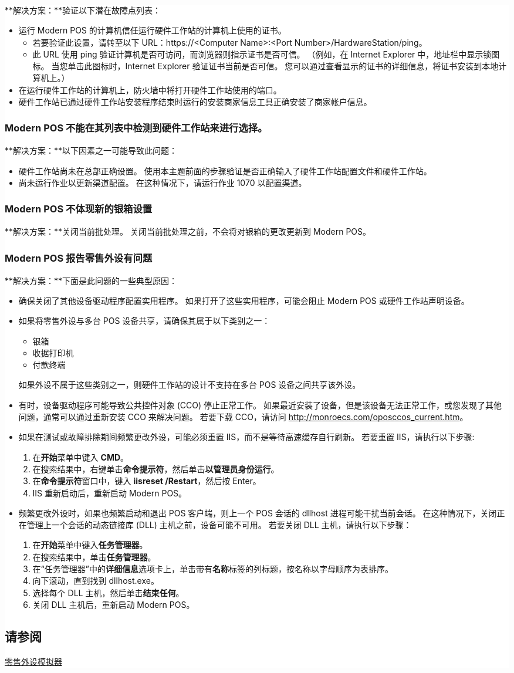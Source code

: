 **解决方案：**验证以下潜在故障点列表：

-   运行 Modern POS 的计算机信任运行硬件工作站的计算机上使用的证书。
    -   若要验证此设置，请转至以下 URL：https://&lt;Computer Name&gt;:&lt;Port Number&gt;/HardwareStation/ping。
    -   此 URL 使用 ping 验证计算机是否可访问，而浏览器则指示证书是否可信。 （例如，在 Internet Explorer 中，地址栏中显示锁图标。 当您单击此图标时，Internet Explorer 验证证书当前是否可信。 您可以通过查看显示的证书的详细信息，将证书安装到本地计算机上。）
-   在运行硬件工作站的计算机上，防火墙中将打开硬件工作站使用的端口。
-   硬件工作站已通过硬件工作站安装程序结束时运行的安装商家信息工具正确安装了商家帐户信息。

### <a name="modern-pos-cant-detect-the-hardware-station-in-its-list-for-selection"></a>Modern POS 不能在其列表中检测到硬件工作站来进行选择。

**解决方案：**以下因素之一可能导致此问题：

-   硬件工作站尚未在总部正确设置。 使用本主题前面的步骤验证是否正确输入了硬件工作站配置文件和硬件工作站。
-   尚未运行作业以更新渠道配置。 在这种情况下，请运行作业 1070 以配置渠道。

### <a name="modern-pos-doesnt-reflect-new-cash-drawer-settings"></a>Modern POS 不体现新的银箱设置

**解决方案：**关闭当前批处理。 关闭当前批处理之前，不会将对银箱的更改更新到 Modern POS。

### <a name="modern-pos-is-reporting-an-issue-with-a-retail-peripheral"></a>Modern POS 报告零售外设有问题

**解决方案：**下面是此问题的一些典型原因：

-   确保关闭了其他设备驱动程序配置实用程序。 如果打开了这些实用程序，可能会阻止 Modern POS 或硬件工作站声明设备。
-   如果将零售外设与多台 POS 设备共享，请确保其属于以下类别之一：
    -   银箱
    -   收据打印机
    -   付款终端

    如果外设不属于这些类别之一，则硬件工作站的设计不支持在多台 POS 设备之间共享该外设。
-   有时，设备驱动程序可能导致公共控件对象 (CCO) 停止正常工作。 如果最近安装了设备，但是该设备无法正常工作，或您发现了其他问题，通常可以通过重新安装 CCO 来解决问题。 若要下载 CCO，请访问 <http://monroecs.com/oposccos_current.htm>。
-   如果在测试或故障排除期间频繁更改外设，可能必须重置 IIS，而不是等待高速缓存自行刷新。 若要重置 IIS，请执行以下步骤:
    1.  在**开始**菜单中键入 **CMD**。
    2.  在搜索结果中，右键单击**命令提示符**，然后单击**以管理员身份运行**。
    3.  在**命令提示符**窗口中，键入 **iisreset /Restart**，然后按 Enter。
    4.  IIS 重新启动后，重新启动 Modern POS。
-   频繁更改外设时，如果也频繁启动和退出 POS 客户端，则上一个 POS 会话的 dllhost 进程可能干扰当前会话。 在这种情况下，关闭正在管理上一个会话的动态链接库 (DLL) 主机之前，设备可能不可用。 若要关闭 DLL 主机，请执行以下步骤：
    1.  在**开始**菜单中键入**任务管理器**。
    2.  在搜索结果中，单击**任务管理器**。
    3.  在“任务管理器”中的**详细信息**选项卡上，单击带有**名称**标签的列标题，按名称以字母顺序为表排序。
    4.  向下滚动，直到找到 dllhost.exe。
    5.  选择每个 DLL 主机，然后单击**结束任何**。
    6.  关闭 DLL 主机后，重新启动 Modern POS。


<a name="see-also"></a>请参阅
--------

[零售外设模拟器](dev-itpro/retail-peripheral-simulator.md)




